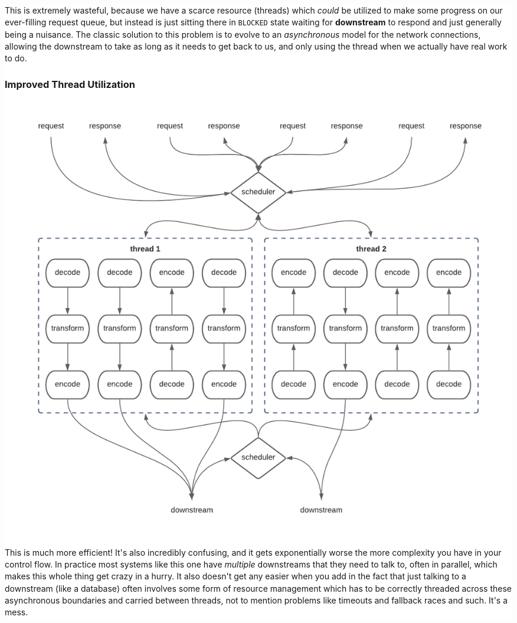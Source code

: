 This is extremely wasteful, because we have a scarce resource (threads) which *could* be utilized to make some progress on our ever-filling request queue, but instead is just sitting there in `BLOCKED` state waiting for **downstream** to respond and just generally being a nuisance. The classic solution to this problem is to evolve to an *asynchronous* model for the network connections, allowing the downstream to take as long as it needs to get back to us, and only using the thread when we actually have real work to do.

### Improved Thread Utilization


![](/img/media/fibers/async.png)

This is much more efficient! It's also incredibly confusing, and it gets exponentially worse the more complexity you have in your control flow. In practice most systems like this one have *multiple* downstreams that they need to talk to, often in parallel, which makes this whole thing get crazy in a hurry. It also doesn't get any easier when you add in the fact that just talking to a downstream (like a database) often involves some form of resource management which has to be correctly threaded across these asynchronous boundaries and carried between threads, not to mention problems like timeouts and fallback races and such. It's a mess.
